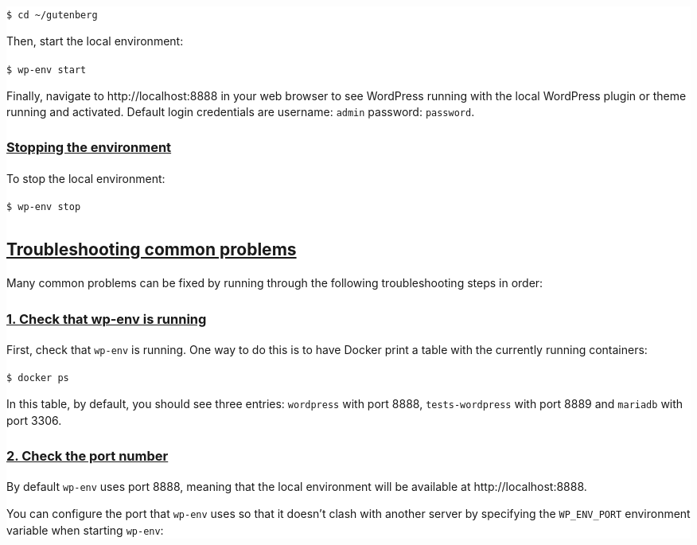 ```sh
$ cd ~/gutenberg

```

Then, start the local environment:

```sh
$ wp-env start

```

Finally, navigate to http://localhost:8888 in your web browser to see WordPress running with the local WordPress plugin or theme running and activated. Default login credentials are username: `admin` password: `password`.

### [Stopping the environment](https://developer.wordpress.org/block-editor/reference-guides/packages/packages-env/\#stopping-the-environment)

To stop the local environment:

```sh
$ wp-env stop

```

## [Troubleshooting common problems](https://developer.wordpress.org/block-editor/reference-guides/packages/packages-env/\#troubleshooting-common-problems)

Many common problems can be fixed by running through the following troubleshooting steps in order:

### [1\. Check that wp-env is running](https://developer.wordpress.org/block-editor/reference-guides/packages/packages-env/\#1-check-that-wp-env-is-running)

First, check that `wp-env` is running. One way to do this is to have Docker print a table with the currently running containers:

```sh
$ docker ps

```

In this table, by default, you should see three entries: `wordpress` with port 8888, `tests-wordpress` with port 8889 and `mariadb` with port 3306.

### [2\. Check the port number](https://developer.wordpress.org/block-editor/reference-guides/packages/packages-env/\#2-check-the-port-number)

By default `wp-env` uses port 8888, meaning that the local environment will be available at http://localhost:8888.

You can configure the port that `wp-env` uses so that it doesn’t clash with another server by specifying the `WP_ENV_PORT` environment variable when starting `wp-env`:
